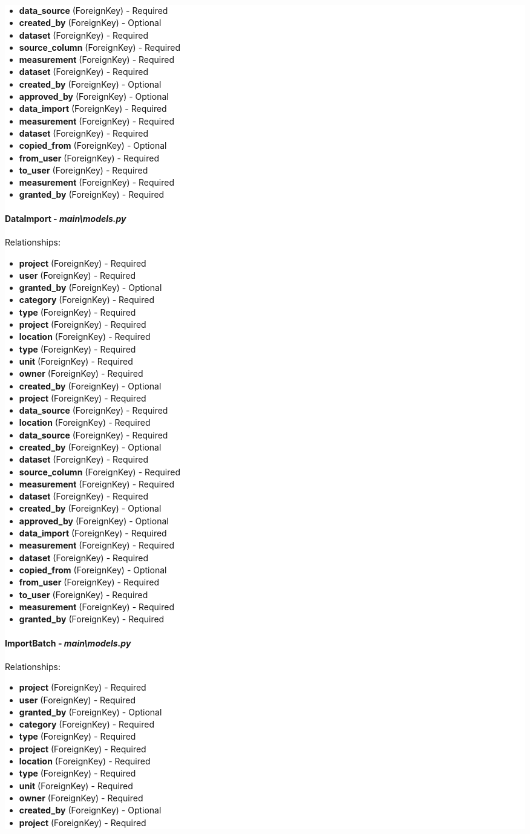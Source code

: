- **data_source** (ForeignKey) - Required
- **created_by** (ForeignKey) - Optional
- **dataset** (ForeignKey) - Required
- **source_column** (ForeignKey) - Required
- **measurement** (ForeignKey) - Required
- **dataset** (ForeignKey) - Required
- **created_by** (ForeignKey) - Optional
- **approved_by** (ForeignKey) - Optional
- **data_import** (ForeignKey) - Required
- **measurement** (ForeignKey) - Required
- **dataset** (ForeignKey) - Required
- **copied_from** (ForeignKey) - Optional
- **from_user** (ForeignKey) - Required
- **to_user** (ForeignKey) - Required
- **measurement** (ForeignKey) - Required
- **granted_by** (ForeignKey) - Required

#### DataImport - *main\models.py*
Relationships:
- **project** (ForeignKey) - Required
- **user** (ForeignKey) - Required
- **granted_by** (ForeignKey) - Optional
- **category** (ForeignKey) - Required
- **type** (ForeignKey) - Required
- **project** (ForeignKey) - Required
- **location** (ForeignKey) - Required
- **type** (ForeignKey) - Required
- **unit** (ForeignKey) - Required
- **owner** (ForeignKey) - Required
- **created_by** (ForeignKey) - Optional
- **project** (ForeignKey) - Required
- **data_source** (ForeignKey) - Required
- **location** (ForeignKey) - Required
- **data_source** (ForeignKey) - Required
- **created_by** (ForeignKey) - Optional
- **dataset** (ForeignKey) - Required
- **source_column** (ForeignKey) - Required
- **measurement** (ForeignKey) - Required
- **dataset** (ForeignKey) - Required
- **created_by** (ForeignKey) - Optional
- **approved_by** (ForeignKey) - Optional
- **data_import** (ForeignKey) - Required
- **measurement** (ForeignKey) - Required
- **dataset** (ForeignKey) - Required
- **copied_from** (ForeignKey) - Optional
- **from_user** (ForeignKey) - Required
- **to_user** (ForeignKey) - Required
- **measurement** (ForeignKey) - Required
- **granted_by** (ForeignKey) - Required

#### ImportBatch - *main\models.py*
Relationships:
- **project** (ForeignKey) - Required
- **user** (ForeignKey) - Required
- **granted_by** (ForeignKey) - Optional
- **category** (ForeignKey) - Required
- **type** (ForeignKey) - Required
- **project** (ForeignKey) - Required
- **location** (ForeignKey) - Required
- **type** (ForeignKey) - Required
- **unit** (ForeignKey) - Required
- **owner** (ForeignKey) - Required
- **created_by** (ForeignKey) - Optional
- **project** (ForeignKey) - Required
